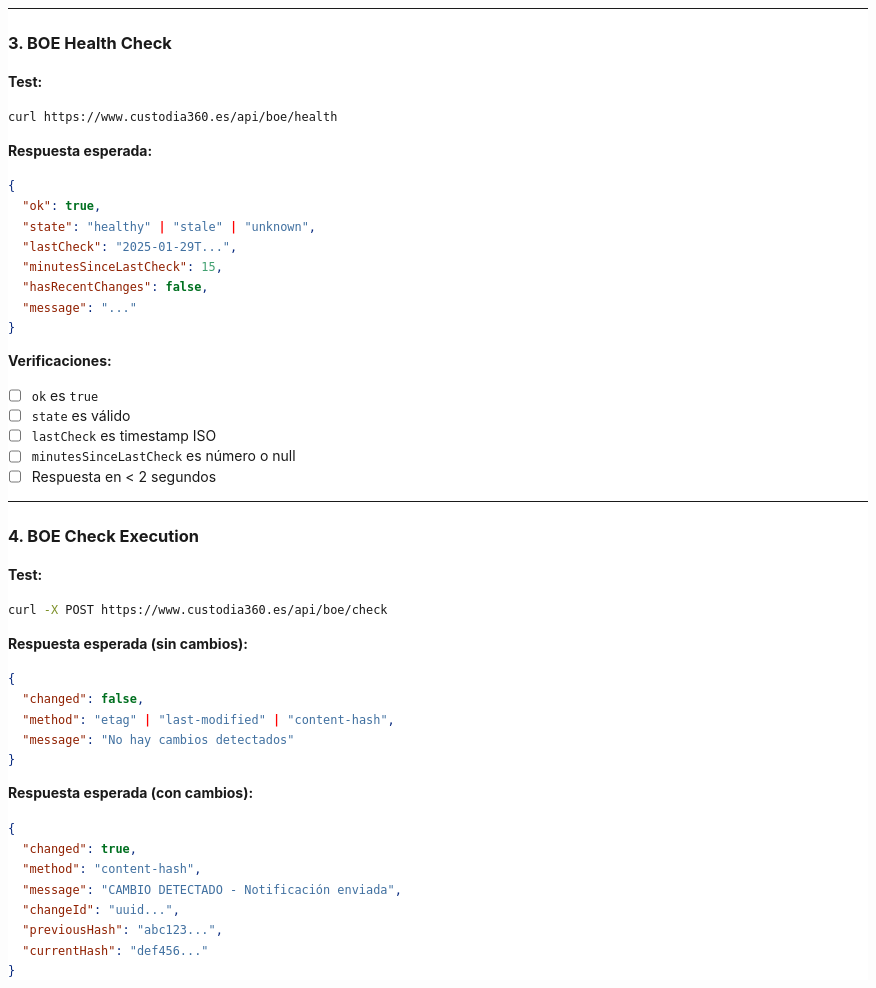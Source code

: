 
---

### 3. BOE Health Check

**Test:**
```bash
curl https://www.custodia360.es/api/boe/health
```

**Respuesta esperada:**
```json
{
  "ok": true,
  "state": "healthy" | "stale" | "unknown",
  "lastCheck": "2025-01-29T...",
  "minutesSinceLastCheck": 15,
  "hasRecentChanges": false,
  "message": "..."
}
```

**Verificaciones:**
- [ ] `ok` es `true`
- [ ] `state` es válido
- [ ] `lastCheck` es timestamp ISO
- [ ] `minutesSinceLastCheck` es número o null
- [ ] Respuesta en < 2 segundos

---

### 4. BOE Check Execution

**Test:**
```bash
curl -X POST https://www.custodia360.es/api/boe/check
```

**Respuesta esperada (sin cambios):**
```json
{
  "changed": false,
  "method": "etag" | "last-modified" | "content-hash",
  "message": "No hay cambios detectados"
}
```

**Respuesta esperada (con cambios):**
```json
{
  "changed": true,
  "method": "content-hash",
  "message": "CAMBIO DETECTADO - Notificación enviada",
  "changeId": "uuid...",
  "previousHash": "abc123...",
  "currentHash": "def456..."
}
```
